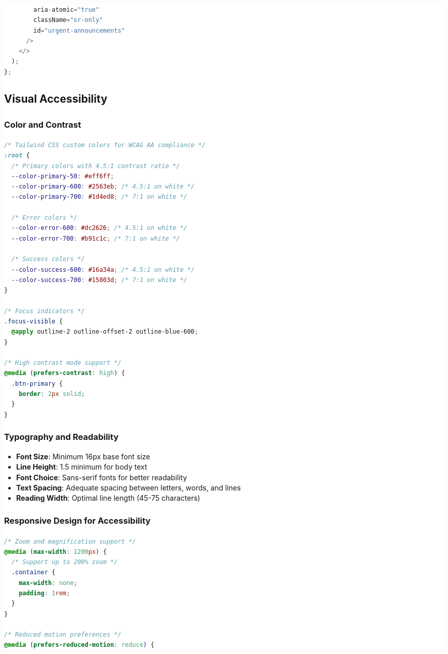 ```typescript
        aria-atomic="true"
        className="sr-only"
        id="urgent-announcements"
      />
    </>
  );
};
```

## Visual Accessibility

### Color and Contrast
```css
/* Tailwind CSS custom colors for WCAG AA compliance */
:root {
  /* Primary colors with 4.5:1 contrast ratio */
  --color-primary-50: #eff6ff;
  --color-primary-600: #2563eb; /* 4.5:1 on white */
  --color-primary-700: #1d4ed8; /* 7:1 on white */
  
  /* Error colors */
  --color-error-600: #dc2626; /* 4.5:1 on white */
  --color-error-700: #b91c1c; /* 7:1 on white */
  
  /* Success colors */
  --color-success-600: #16a34a; /* 4.5:1 on white */
  --color-success-700: #15803d; /* 7:1 on white */
}

/* Focus indicators */
.focus-visible {
  @apply outline-2 outline-offset-2 outline-blue-600;
}

/* High contrast mode support */
@media (prefers-contrast: high) {
  .btn-primary {
    border: 2px solid;
  }
}
```

### Typography and Readability
- **Font Size**: Minimum 16px base font size
- **Line Height**: 1.5 minimum for body text
- **Font Choice**: Sans-serif fonts for better readability
- **Text Spacing**: Adequate spacing between letters, words, and lines
- **Reading Width**: Optimal line length (45-75 characters)

### Responsive Design for Accessibility
```css
/* Zoom and magnification support */
@media (max-width: 1200px) {
  /* Support up to 200% zoom */
  .container {
    max-width: none;
    padding: 1rem;
  }
}

/* Reduced motion preferences */
@media (prefers-reduced-motion: reduce) {
```